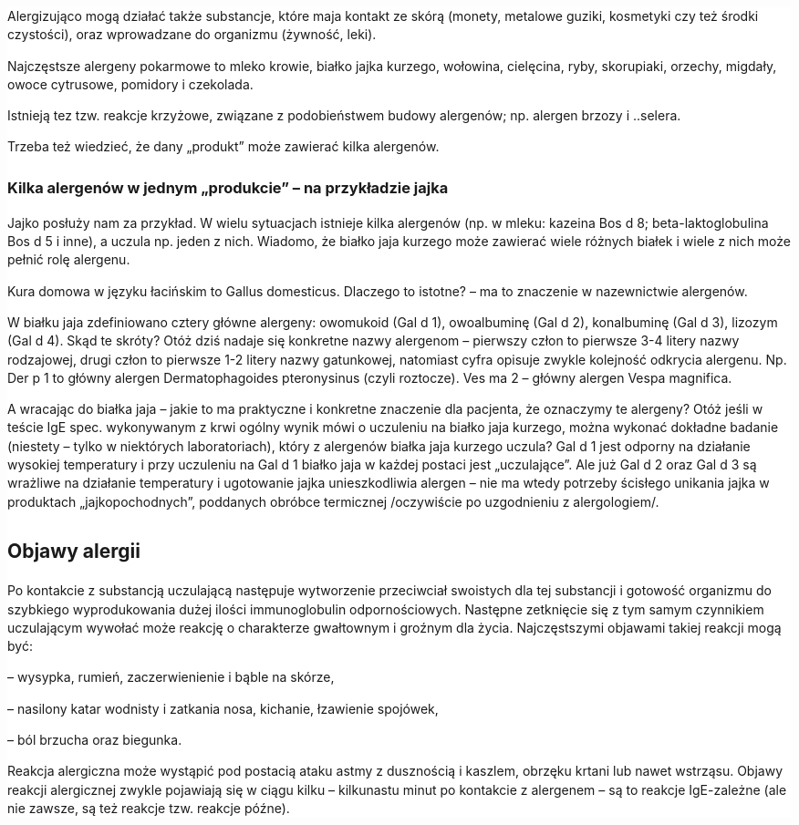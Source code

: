 Alergizująco mogą działać także substancje, które maja kontakt ze skórą (monety, metalowe guziki, kosmetyki czy też środki czystości), oraz wprowadzane do organizmu (żywność, leki).

Najczęstsze alergeny pokarmowe to mleko krowie, białko jajka kurzego, wołowina, cielęcina, ryby, skorupiaki, orzechy, migdały, owoce cytrusowe, pomidory i czekolada.

Istnieją tez tzw. reakcje krzyżowe, związane z podobieństwem budowy alergenów; np. alergen brzozy i ..selera.

Trzeba też wiedzieć, że dany „produkt” może zawierać kilka alergenów.

### Kilka alergenów w jednym „produkcie” – na przykładzie jajka

Jajko posłuży nam za przykład. W wielu sytuacjach istnieje kilka alergenów (np. w mleku: kazeina Bos d 8; beta-laktoglobulina Bos d 5 i inne), a uczula np. jeden z nich. 
Wiadomo, że białko jaja kurzego może zawierać wiele różnych białek i wiele z nich może pełnić rolę alergenu.

Kura domowa w języku łacińskim to Gallus domesticus. Dlaczego to istotne? – ma to znaczenie w nazewnictwie alergenów.

W białku jaja zdefiniowano cztery główne alergeny: owomukoid (Gal d 1), owoalbuminę (Gal d 2), konalbuminę (Gal d 3), lizozym (Gal d 4). Skąd te skróty? Otóż dziś nadaje się 
konkretne nazwy alergenom – pierwszy człon  to pierwsze 3-4 litery nazwy rodzajowej, drugi człon to pierwsze 1-2 litery nazwy gatunkowej, natomiast cyfra opisuje zwykle 
kolejność odkrycia alergenu. Np. Der p 1 to główny alergen Dermatophagoides pteronysinus (czyli roztocze). Ves ma 2 – główny alergen Vespa magnifica.

A wracając do białka jaja – jakie to ma praktyczne i  konkretne znaczenie dla pacjenta, że oznaczymy te alergeny? Otóż jeśli w teście IgE spec. wykonywanym z krwi 
ogólny wynik mówi o uczuleniu na białko jaja kurzego, można wykonać dokładne badanie (niestety – tylko w niektórych laboratoriach), który z alergenów białka jaja kurzego uczula? 
Gal d 1 jest odporny na działanie wysokiej temperatury i przy uczuleniu na Gal d 1 białko jaja w każdej postaci jest „uczulające”. Ale już Gal d 2 oraz Gal d 3 są wrażliwe 
na działanie temperatury i ugotowanie jajka unieszkodliwia alergen – nie ma wtedy potrzeby ścisłego unikania jajka w produktach „jajkopochodnych”, poddanych obróbce 
termicznej /oczywiście po uzgodnieniu z alergologiem/.

## Objawy alergii

Po kontakcie z substancją uczulającą następuje wytworzenie przeciwciał swoistych dla tej substancji i gotowość organizmu do szybkiego wyprodukowania dużej ilości immunoglobulin 
odpornościowych. Następne zetknięcie się z tym samym czynnikiem uczulającym wywołać może reakcję o charakterze gwałtownym i groźnym dla życia. Najczęstszymi objawami takiej 
reakcji mogą być:

– wysypka, rumień, zaczerwienienie i bąble na skórze,

– nasilony katar wodnisty i zatkania nosa, kichanie, łzawienie spojówek,

– ból brzucha oraz biegunka.

Reakcja alergiczna może wystąpić pod postacią ataku astmy z dusznością i kaszlem, obrzęku krtani lub nawet wstrząsu. Objawy reakcji alergicznej zwykle pojawiają się w ciągu 
kilku – kilkunastu minut po kontakcie z alergenem – są to reakcje IgE-zależne (ale nie zawsze, są też reakcje tzw. reakcje późne).
